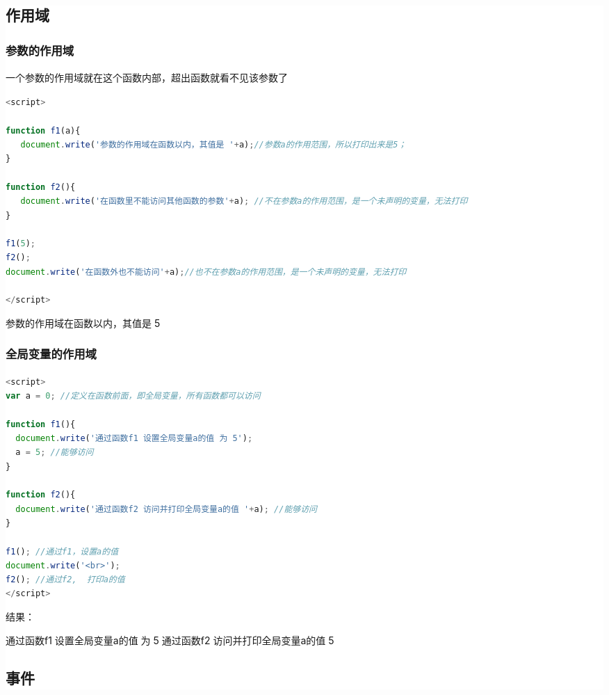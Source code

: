 ## 作用域

### 参数的作用域

一个参数的作用域就在这个函数内部，超出函数就看不见该参数了

```javascript
<script>
 
function f1(a){
   document.write('参数的作用域在函数以内，其值是 '+a);//参数a的作用范围，所以打印出来是5；
}
 
function f2(){
   document.write('在函数里不能访问其他函数的参数'+a); //不在参数a的作用范围，是一个未声明的变量，无法打印
}
 
f1(5);
f2();
document.write('在函数外也不能访问'+a);//也不在参数a的作用范围，是一个未声明的变量，无法打印
 
</script>
```

参数的作用域在函数以内，其值是 5

### 全局变量的作用域

```javascript
<script>
var a = 0; //定义在函数前面，即全局变量，所有函数都可以访问
 
function f1(){
  document.write('通过函数f1 设置全局变量a的值 为 5');
  a = 5; //能够访问
}
 
function f2(){
  document.write('通过函数f2 访问并打印全局变量a的值 '+a); //能够访问
}
 
f1(); //通过f1，设置a的值
document.write('<br>');
f2(); //通过f2,  打印a的值
</script>
```

结果：

通过函数f1 设置全局变量a的值 为 5
通过函数f2 访问并打印全局变量a的值 5

## 事件
